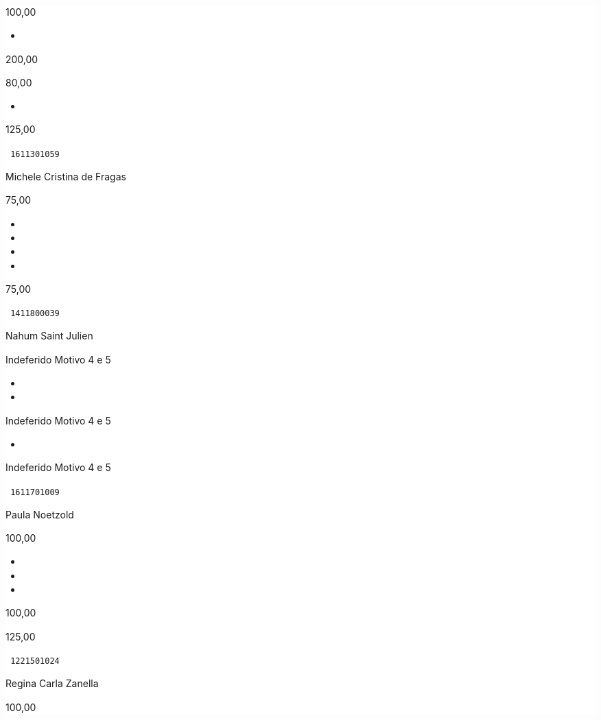    100,00

   -

   200,00

   80,00

   -

   125,00

     1611301059

   Michele Cristina de Fragas

   75,00

   -

   -

   -

   -

   75,00

     1411800039

   Nahum Saint Julien

   Indeferido Motivo 4 e 5

   -

   -

   Indeferido Motivo 4 e 5

   -

   Indeferido Motivo 4 e 5

     1611701009

   Paula Noetzold

   100,00

   -

   -

   -

   100,00

   125,00

     1221501024

   Regina Carla Zanella

   100,00
